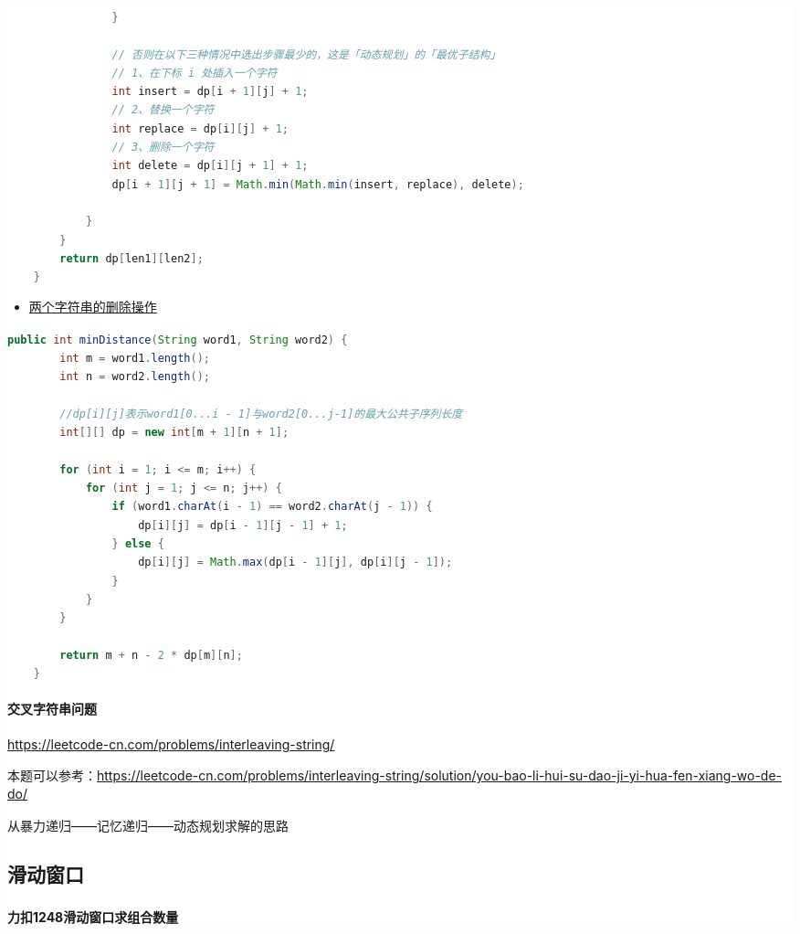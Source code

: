 ```java
                }

                // 否则在以下三种情况中选出步骤最少的，这是「动态规划」的「最优子结构」
                // 1、在下标 i 处插入一个字符
                int insert = dp[i + 1][j] + 1;
                // 2、替换一个字符
                int replace = dp[i][j] + 1;
                // 3、删除一个字符
                int delete = dp[i][j + 1] + 1;
                dp[i + 1][j + 1] = Math.min(Math.min(insert, replace), delete);

            }
        }
        return dp[len1][len2];
    }
```

- [两个字符串的删除操作](https://leetcode-cn.com/problems/delete-operation-for-two-strings/)

```java
public int minDistance(String word1, String word2) {
        int m = word1.length();
        int n = word2.length();

        //dp[i][j]表示word1[0...i - 1]与word2[0...j-1]的最大公共子序列长度
        int[][] dp = new int[m + 1][n + 1];

        for (int i = 1; i <= m; i++) {
            for (int j = 1; j <= n; j++) {
                if (word1.charAt(i - 1) == word2.charAt(j - 1)) {
                    dp[i][j] = dp[i - 1][j - 1] + 1;
                } else {
                    dp[i][j] = Math.max(dp[i - 1][j], dp[i][j - 1]);
                }
            }
        }

        return m + n - 2 * dp[m][n];
    }
```

#### 交叉字符串问题

https://leetcode-cn.com/problems/interleaving-string/

本题可以参考：https://leetcode-cn.com/problems/interleaving-string/solution/you-bao-li-hui-su-dao-ji-yi-hua-fen-xiang-wo-de-do/

从暴力递归——记忆递归——动态规划求解的思路

## 滑动窗口

#### 力扣1248滑动窗口求组合数量
